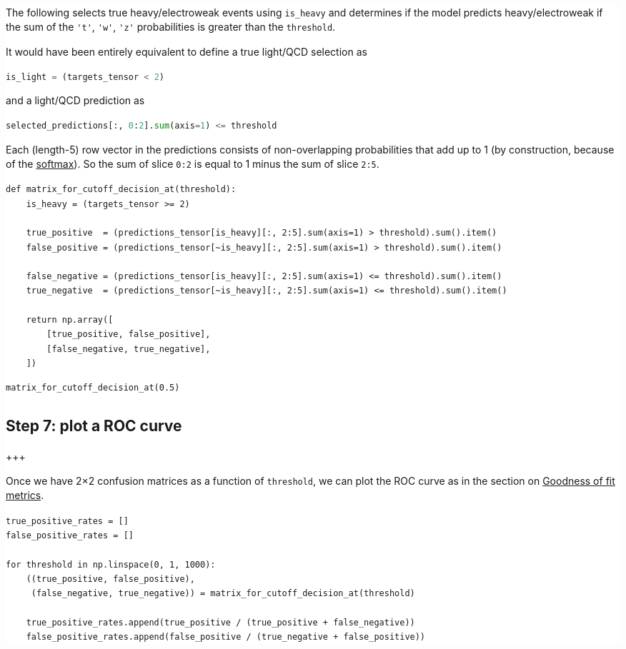The following selects true heavy/electroweak events using `is_heavy` and determines if the model predicts heavy/electroweak if the sum of the `'t'`, `'w'`, `'z'` probabilities is greater than the `threshold`.

It would have been entirely equivalent to define a true light/QCD selection as

```python
is_light = (targets_tensor < 2)
```

and a light/QCD prediction as

```python
selected_predictions[:, 0:2].sum(axis=1) <= threshold
```

Each (length-5) row vector in the predictions consists of non-overlapping probabilities that add up to 1 (by construction, because of the [softmax](https://en.wikipedia.org/wiki/Softmax_function)). So the sum of slice `0:2` is equal to 1 minus the sum of slice `2:5`.

```{code-cell} ipython3
def matrix_for_cutoff_decision_at(threshold):
    is_heavy = (targets_tensor >= 2)

    true_positive  = (predictions_tensor[is_heavy][:, 2:5].sum(axis=1) > threshold).sum().item()
    false_positive = (predictions_tensor[~is_heavy][:, 2:5].sum(axis=1) > threshold).sum().item()

    false_negative = (predictions_tensor[is_heavy][:, 2:5].sum(axis=1) <= threshold).sum().item()
    true_negative  = (predictions_tensor[~is_heavy][:, 2:5].sum(axis=1) <= threshold).sum().item()

    return np.array([
        [true_positive, false_positive],
        [false_negative, true_negative],
    ])
```

```{code-cell} ipython3
matrix_for_cutoff_decision_at(0.5)
```

## Step 7: plot a ROC curve

+++

Once we have 2×2 confusion matrices as a function of `threshold`, we can plot the ROC curve as in the section on [Goodness of fit metrics](19-goodness-of-fit.md).

```{code-cell} ipython3
true_positive_rates = []
false_positive_rates = []

for threshold in np.linspace(0, 1, 1000):
    ((true_positive, false_positive),
     (false_negative, true_negative)) = matrix_for_cutoff_decision_at(threshold)

    true_positive_rates.append(true_positive / (true_positive + false_negative))
    false_positive_rates.append(false_positive / (true_negative + false_positive))
```
